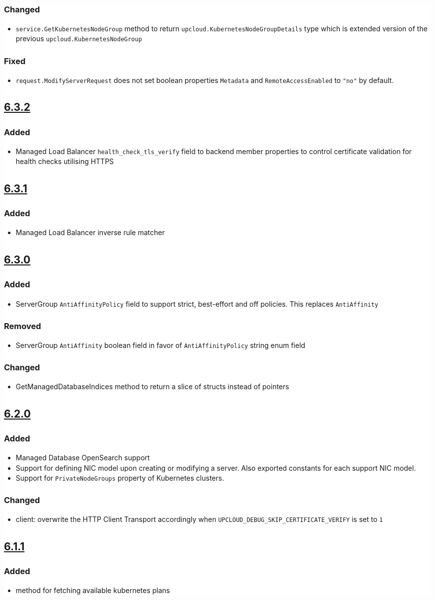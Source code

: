 ### Changed
- `service.GetKubernetesNodeGroup` method to return `upcloud.KubernetesNodeGroupDetails` type which is extended version of the previous `upcloud.KubernetesNodeGroup`

### Fixed
- `request.ModifyServerRequest` does not set boolean properties `Metadata` and `RemoteAccessEnabled` to `"no"` by default.

## [6.3.2]

### Added
- Managed Load Balancer `health_check_tls_verify` field to backend member properties to control certificate validation for health checks utilising HTTPS

## [6.3.1]

### Added
- Managed Load Balancer inverse rule matcher

## [6.3.0]

### Added
- ServerGroup `AntiAffinityPolicy` field to support strict, best-effort and off policies. This replaces `AntiAffinity`

### Removed
- ServerGroup `AntiAffinity` boolean field in favor of `AntiAffinityPolicy` string enum field

### Changed
- GetManagedDatabaseIndices method to return a slice of structs instead of pointers

## [6.2.0]

### Added
- Managed Database OpenSearch support
- Support for defining NIC model upon creating or modifying a server. Also exported constants for each support NIC model.
- Support for `PrivateNodeGroups` property of Kubernetes clusters.

### Changed
- client: overwrite the HTTP Client Transport accordingly when `UPCLOUD_DEBUG_SKIP_CERTIFICATE_VERIFY` is set to `1`

## [6.1.1]

### Added
- method for fetching available kubernetes plans


[Unreleased]: https://github.com/UpCloudLtd/upcloud-go-api/compare/v8.27.0...HEAD
[8.27.0]: https://github.com/UpCloudLtd/upcloud-go-api/compare/v8.26.0...v8.27.0
[8.26.0]: https://github.com/UpCloudLtd/upcloud-go-api/compare/v8.25.0...v8.26.0
[8.25.0]: https://github.com/UpCloudLtd/upcloud-go-api/compare/v8.24.0...v8.25.0
[8.24.0]: https://github.com/UpCloudLtd/upcloud-go-api/compare/v8.23.0...v8.24.0
[8.23.0]: https://github.com/UpCloudLtd/upcloud-go-api/compare/v8.22.0...v8.23.0
[8.22.0]: https://github.com/UpCloudLtd/upcloud-go-api/compare/v8.21.0...v8.22.0
[8.21.0]: https://github.com/UpCloudLtd/upcloud-go-api/compare/v8.20.0...v8.21.0
[8.20.0]: https://github.com/UpCloudLtd/upcloud-go-api/compare/v8.19.0...v8.20.0
[8.19.0]: https://github.com/UpCloudLtd/upcloud-go-api/compare/v8.18.0...v8.19.0
[8.18.0]: https://github.com/UpCloudLtd/upcloud-go-api/compare/v8.17.0...v8.18.0
[8.17.0]: https://github.com/UpCloudLtd/upcloud-go-api/compare/v8.16.1...v8.17.0
[8.16.1]: https://github.com/UpCloudLtd/upcloud-go-api/compare/v8.16.0...v8.16.1
[8.16.0]: https://github.com/UpCloudLtd/upcloud-go-api/compare/v8.15.0...v8.16.0
[8.15.0]: https://github.com/UpCloudLtd/upcloud-go-api/compare/v8.14.0...v8.15.0
[8.14.0]: https://github.com/UpCloudLtd/upcloud-go-api/compare/v8.13.0...v8.14.0
[8.13.0]: https://github.com/UpCloudLtd/upcloud-go-api/compare/v8.12.0...v8.13.0
[8.12.0]: https://github.com/UpCloudLtd/upcloud-go-api/compare/v8.11.0...v8.12.0
[8.11.0]: https://github.com/UpCloudLtd/upcloud-go-api/compare/v8.10.0...v8.11.0
[8.10.0]: https://github.com/UpCloudLtd/upcloud-go-api/compare/v8.9.0...v8.10.0
[8.9.0]: https://github.com/UpCloudLtd/upcloud-go-api/compare/v8.8.1...v8.9.0
[8.8.1]: https://github.com/UpCloudLtd/upcloud-go-api/compare/v8.8.0...v8.8.1
[8.8.0]: https://github.com/UpCloudLtd/upcloud-go-api/compare/v8.7.1...v8.8.0
[8.7.1]: https://github.com/UpCloudLtd/upcloud-go-api/compare/v8.7.0...v8.7.1
[8.7.0]: https://github.com/UpCloudLtd/upcloud-go-api/compare/v8.6.2...v8.7.0
[8.6.2]: https://github.com/UpCloudLtd/upcloud-go-api/compare/v8.6.1...v8.6.2
[8.6.1]: https://github.com/UpCloudLtd/upcloud-go-api/compare/v8.6.0...v8.6.1
[8.6.0]: https://github.com/UpCloudLtd/upcloud-go-api/compare/v8.5.0...v8.6.0
[8.5.0]: https://github.com/UpCloudLtd/upcloud-go-api/compare/v8.4.0...v8.5.0
[8.4.0]: https://github.com/UpCloudLtd/upcloud-go-api/compare/v8.3.0...v8.4.0
[8.3.0]: https://github.com/UpCloudLtd/upcloud-go-api/compare/v8.2.0...v8.3.0
[8.2.0]: https://github.com/UpCloudLtd/upcloud-go-api/compare/v8.1.0...v8.2.0
[8.1.0]: https://github.com/UpCloudLtd/upcloud-go-api/compare/v8.0.0...v8.1.0
[8.0.0]: https://github.com/UpCloudLtd/upcloud-go-api/compare/v7.0.0...v8.0.0
[7.0.0]: https://github.com/UpCloudLtd/upcloud-go-api/compare/v6.12.0...v7.0.0
[6.12.0]: https://github.com/UpCloudLtd/upcloud-go-api/compare/v6.11.0...v6.12.0
[6.11.0]: https://github.com/UpCloudLtd/upcloud-go-api/compare/v6.10.0...v6.11.0
[6.10.0]: https://github.com/UpCloudLtd/upcloud-go-api/compare/v6.9.0...v6.10.0
[6.9.0]: https://github.com/UpCloudLtd/upcloud-go-api/compare/v6.8.3...v6.9.0
[6.8.3]: https://github.com/UpCloudLtd/upcloud-go-api/compare/v6.8.2...v6.8.3
[6.8.2]: https://github.com/UpCloudLtd/upcloud-go-api/compare/v6.8.1...v6.8.2
[6.8.1]: https://github.com/UpCloudLtd/upcloud-go-api/compare/v6.8.0...v6.8.1
[6.8.0]: https://github.com/UpCloudLtd/upcloud-go-api/compare/v6.7.1...v6.8.0
[6.7.1]: https://github.com/UpCloudLtd/upcloud-go-api/compare/v6.7.0...v6.7.1
[6.7.0]: https://github.com/UpCloudLtd/upcloud-go-api/compare/v6.6.0...v6.7.0
[6.6.0]: https://github.com/UpCloudLtd/upcloud-go-api/compare/v6.5.0...v6.6.0
[6.5.0]: https://github.com/UpCloudLtd/upcloud-go-api/compare/v6.4.0...v6.5.0
[6.4.0]: https://github.com/UpCloudLtd/upcloud-go-api/compare/v6.3.2...v6.4.0
[6.3.2]: https://github.com/UpCloudLtd/upcloud-go-api/compare/v6.3.1...v6.3.2
[6.3.1]: https://github.com/UpCloudLtd/upcloud-go-api/compare/v6.3.0...v6.3.1
[6.3.0]: https://github.com/UpCloudLtd/upcloud-go-api/compare/v6.2.0...v6.3.0
[6.2.0]: https://github.com/UpCloudLtd/upcloud-go-api/compare/v6.1.1...v6.2.0
[6.1.1]: https://github.com/UpCloudLtd/upcloud-go-api/compare/v6.1.0...v6.1.1
[6.1.0]: https://github.com/UpCloudLtd/upcloud-go-api/compare/v6.0.0...v6.1.0
[6.0.0]: https://github.com/UpCloudLtd/upcloud-go-api/compare/v5.4.0...v6.0.0
[5.4.0]: https://github.com/UpCloudLtd/upcloud-go-api/compare/v5.3.1...v5.4.0
[5.3.1]: https://github.com/UpCloudLtd/upcloud-go-api/compare/v5.3.0...v5.3.1
[5.3.0]: https://github.com/UpCloudLtd/upcloud-go-api/compare/v5.2.1...v5.3.0
[5.2.1]: https://github.com/UpCloudLtd/upcloud-go-api/compare/v5.2.0...v5.2.1
[5.2.0]: https://github.com/UpCloudLtd/upcloud-go-api/compare/v5.1.0...v5.2.0
[5.1.0]: https://github.com/UpCloudLtd/upcloud-go-api/compare/v5.0.0...v5.1.0
[5.0.0]: https://github.com/UpCloudLtd/upcloud-go-api/compare/v4.10.0...v5.0.0
[4.10.0]: https://github.com/UpCloudLtd/upcloud-go-api/compare/v4.9.0...v4.10.0
[4.9.0]: https://github.com/UpCloudLtd/upcloud-go-api/compare/v4.8.0...v4.9.0
[4.8.0]: https://github.com/UpCloudLtd/upcloud-go-api/compare/v4.7.0...v4.8.0
[4.7.0]: https://github.com/UpCloudLtd/upcloud-go-api/compare/v4.6.0...v4.7.0
[4.6.0]: https://github.com/UpCloudLtd/upcloud-go-api/compare/v4.5.2...v4.6.0
[4.5.2]: https://github.com/UpCloudLtd/upcloud-go-api/compare/v4.5.1...v4.5.2
[4.5.1]: https://github.com/UpCloudLtd/upcloud-go-api/compare/v4.5.0...v4.5.1
[4.5.0]: https://github.com/UpCloudLtd/upcloud-go-api/compare/v4.4.2...v4.5.0
[4.4.2]: https://github.com/UpCloudLtd/upcloud-go-api/compare/v4.4.1...v4.4.2
[4.4.1]: https://github.com/UpCloudLtd/upcloud-go-api/compare/v4.4.0...v4.4.1
[4.4.0]: https://github.com/UpCloudLtd/upcloud-go-api/compare/v4.3.0...v4.4.0
[4.3.0]: https://github.com/UpCloudLtd/upcloud-go-api/compare/v4.2.0...v4.3.0
[4.2.0]: https://github.com/UpCloudLtd/upcloud-go-api/compare/v4.1.3...v4.2.0
[4.1.3]: https://github.com/UpCloudLtd/upcloud-go-api/compare/v4.1.2...v4.1.3
[4.1.2]: https://github.com/UpCloudLtd/upcloud-go-api/compare/v4.1.1...v4.1.2
[4.1.1]: https://github.com/UpCloudLtd/upcloud-go-api/compare/v4.1.0...v4.1.1
[4.1.0]: https://github.com/UpCloudLtd/upcloud-go-api/compare/4.0.0...v4.1.0
[4.0.0]: https://github.com/UpCloudLtd/upcloud-go-api/compare/3.0.0...4.0.0
[3.0.0]: https://github.com/UpCloudLtd/upcloud-go-api/compare/2.0.0...3.0.0
[2.0.0]: https://github.com/UpCloudLtd/upcloud-go-api/compare/1.1.0...2.0.0
[1.1.0]: https://github.com/UpCloudLtd/upcloud-go-api/compare/1.0.2...1.1.0
[1.0.2]: https://github.com/UpCloudLtd/upcloud-go-api/compare/1.0.1...1.0.2
[1.0.1]: https://github.com/UpCloudLtd/upcloud-go-api/compare/1.0.0...1.0.1
[1.0.0]: https://github.com/UpCloudLtd/upcloud-go-api/releases/tag/1.0.0